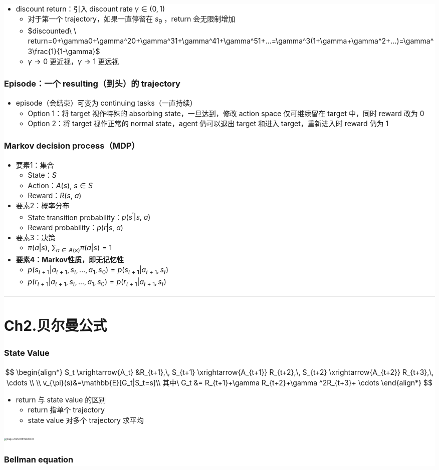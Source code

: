 - discount return：引入 discount rate $\gamma \in (0, 1)$ 
  - 对于第一个 trajectory，如果一直停留在 $s_9$ ，return 会无限制增加
  - $discounted\ \ return=0+\gamma0+\gamma^20+\gamma^31+\gamma^41+\gamma^51+...=\gamma^3(1+\gamma+\gamma^2+...)=\gamma^3\frac{1}{1-\gamma}$
  - $\gamma \rightarrow 0$ 更近视，$\gamma \rightarrow 1$ 更远视

### Episode：一个 resulting（到头）的 trajectory

- episode（会结束）可变为 continuing tasks（一直持续）
  - Option 1：将 target 视作特殊的 absorbing state，一旦达到，修改 action space 仅可继续留在 target 中，同时 reward 改为 0
  - Option 2：将 target 视作正常的 normal state，agent 仍可以退出 target 和进入 target，重新进入时 reward 仍为 1

### Markov decision process（MDP）

- 要素1：集合
  - State：$S$
  - Action：$A(s), \  s \in S$
  - Reward：$R(s,\ a)$
- 要素2：概率分布
  - State transition probability：$p(s^{'}|s,\ a)$
  - Reward probability：$p(r|s,\ a)$
- 要素3：决策
  - $\pi(a|s),\ \sum_{a \in A(s)}\pi(a|s)=1$
- **要素4：Markov性质，即无记忆性**
  - $p(s_{t+1}|a_{t+1},s_t,...,a_1,s_0)=p(s_{t+1}|a_{t+1},s_t)$
  - $p(r_{t+1}|a_{t+1},s_t,...,a_1,s_0)=p(r_{t+1}|a_{t+1},s_t)$

---

# Ch2.贝尔曼公式

### State Value

$$
\begin{align*}
S_t \xrightarrow{A_t} &R_{t+1},\, S_{t+1} \xrightarrow{A_{t+1}} R_{t+2},\, S_{t+2} \xrightarrow{A_{t+2}} R_{t+3},\, \cdots \\
\\
v_{\pi}(s)&=\mathbb{E}[G_t|S_t=s]\\
其中\ G_t &= R_{t+1}+\gamma R_{t+2}+\gamma ^2R_{t+3}+ \cdots
\end{align*}
$$

- return 与 state value 的区别
  - return 指单个 trajectory
  - state value 对多个 trajectory 求平均

<img src="../photo/ch2 bellman example.png" alt="image-20250718112026481" style="zoom:30%;" />

### Bellman equation
